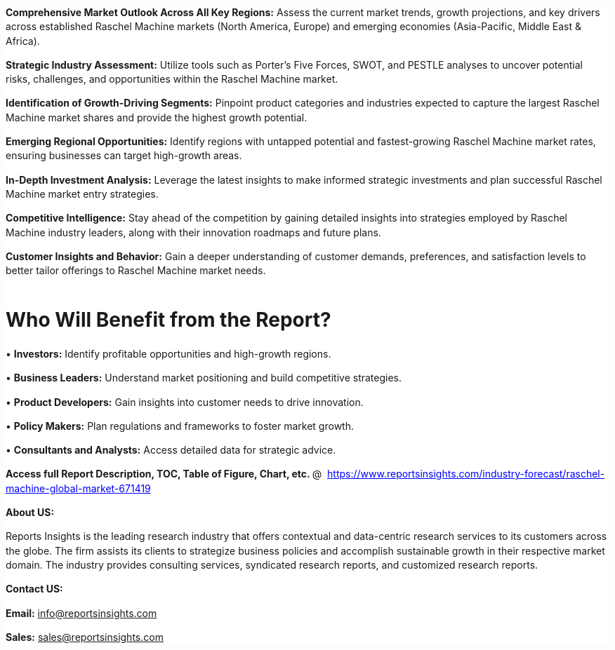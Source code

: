 <strong>Comprehensive Market Outlook Across All Key Regions:</strong>
Assess the current market trends, growth projections, and key drivers across established Raschel Machine markets (North America, Europe) and emerging economies (Asia-Pacific, Middle East & Africa).

<strong>Strategic Industry Assessment:</strong>
Utilize tools such as Porter’s Five Forces, SWOT, and PESTLE analyses to uncover potential risks, challenges, and opportunities within the Raschel Machine market.

<strong>Identification of Growth-Driving Segments:</strong>
Pinpoint product categories and industries expected to capture the largest Raschel Machine market shares and provide the highest growth potential.

<strong>Emerging Regional Opportunities:</strong>
Identify regions with untapped potential and fastest-growing Raschel Machine market rates, ensuring businesses can target high-growth areas.

<strong>In-Depth Investment Analysis:</strong>
Leverage the latest insights to make informed strategic investments and plan successful Raschel Machine market entry strategies.

<strong>Competitive Intelligence:</strong>
Stay ahead of the competition by gaining detailed insights into strategies employed by Raschel Machine industry leaders, along with their innovation roadmaps and future plans.

<strong>Customer Insights and Behavior:</strong>
Gain a deeper understanding of customer demands, preferences, and satisfaction levels to better tailor offerings to Raschel Machine market needs.

# <strong>Who Will Benefit from the Report?</strong>

• <strong>Investors:</strong> Identify profitable opportunities and high-growth regions.

• <strong>Business Leaders:</strong> Understand market positioning and build competitive strategies.

• <strong>Product Developers:</strong> Gain insights into customer needs to drive innovation.

• <strong>Policy Makers:</strong> Plan regulations and frameworks to foster market growth.

• <strong>Consultants and Analysts:</strong> Access detailed data for strategic advice.
</ul>
<strong>Access full Report Description, TOC, Table of Figure, Chart, etc. </strong>@  <a href=https://www.reportsinsights.com/industry-forecast/raschel-machine-global-market-671419 style=color:#0000ff;>https://www.reportsinsights.com/industry-forecast/raschel-machine-global-market-671419</a></font>

<strong><strong>About US</strong>:</strong>

Reports Insights is the leading research industry that offers contextual and data-centric research services to its customers across the globe. The firm assists its clients to strategize business policies and accomplish sustainable growth in their respective market domain. The industry provides consulting services, syndicated research reports, and customized research reports.

<strong>Contact US:</strong>

<p class=""""><b>Email:</b> <a href=mailto:info@reportsinsights.com>info@reportsinsights.com</a></p>
<p class=""""><b>Sales:</b> <a href=mailto:sales@reportsinsights.com>sales@reportsinsights.com</a></p>
